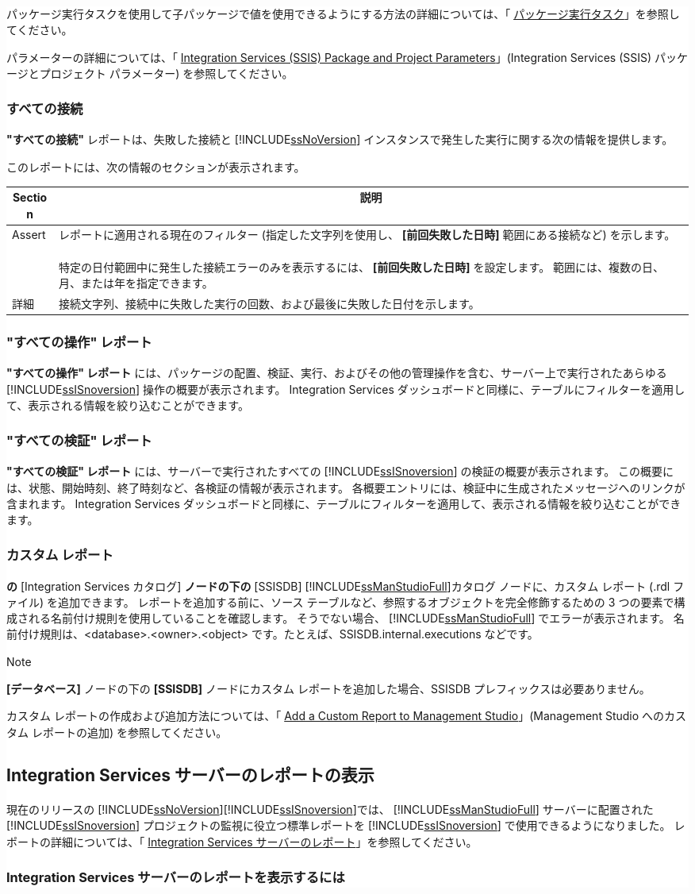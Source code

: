  パッケージ実行タスクを使用して子パッケージで値を使用できるようにする方法の詳細については、「 [パッケージ実行タスク](../../integration-services/control-flow/execute-package-task.md)」を参照してください。  
  
 パラメーターの詳細については、「 [Integration Services (SSIS) Package and Project Parameters](../../integration-services/integration-services-ssis-package-and-project-parameters.md)」(Integration Services (SSIS) パッケージとプロジェクト パラメーター) を参照してください。  
  
### <a name="all-connections"></a>すべての接続  
 **"すべての接続"** レポートは、失敗した接続と [!INCLUDE[ssNoVersion](../../includes/ssnoversion-md.md)] インスタンスで発生した実行に関する次の情報を提供します。  
  
 このレポートには、次の情報のセクションが表示されます。  
  
|Section|説明|  
|-------------|-----------------|  
|Assert|レポートに適用される現在のフィルター (指定した文字列を使用し、 **[前回失敗した日時]** 範囲にある接続など) を示します。<br /><br /> 特定の日付範囲中に発生した接続エラーのみを表示するには、 **[前回失敗した日時]** を設定します。 範囲には、複数の日、月、または年を指定できます。|  
|詳細|接続文字列、接続中に失敗した実行の回数、および最後に失敗した日付を示します。|  
  
### <a name="all-operations-report"></a>"すべての操作" レポート  
 **"すべての操作" レポート** には、パッケージの配置、検証、実行、およびその他の管理操作を含む、サーバー上で実行されたあらゆる [!INCLUDE[ssISnoversion](../../includes/ssisnoversion-md.md)] 操作の概要が表示されます。 Integration Services ダッシュボードと同様に、テーブルにフィルターを適用して、表示される情報を絞り込むことができます。  
  
### <a name="all-validations-report"></a>"すべての検証" レポート  
 **"すべての検証" レポート** には、サーバーで実行されたすべての [!INCLUDE[ssISnoversion](../../includes/ssisnoversion-md.md)] の検証の概要が表示されます。 この概要には、状態、開始時刻、終了時刻など、各検証の情報が表示されます。 各概要エントリには、検証中に生成されたメッセージへのリンクが含まれます。 Integration Services ダッシュボードと同様に、テーブルにフィルターを適用して、表示される情報を絞り込むことができます。  
  
### <a name="custom-reports"></a>カスタム レポート  
 **の** [Integration Services カタログ] **ノードの下の** [SSISDB] [!INCLUDE[ssManStudioFull](../../includes/ssmanstudiofull-md.md)]カタログ ノードに、カスタム レポート (.rdl ファイル) を追加できます。 レポートを追加する前に、ソース テーブルなど、参照するオブジェクトを完全修飾するための 3 つの要素で構成される名前付け規則を使用していることを確認します。 そうでない場合、 [!INCLUDE[ssManStudioFull](../../includes/ssmanstudiofull-md.md)] でエラーが表示されます。 名前付け規則は、\<database>.\<owner>.\<object> です。たとえば、SSISDB.internal.executions などです。  
  
> [!NOTE]  
>  **[データベース]** ノードの下の **[SSISDB]** ノードにカスタム レポートを追加した場合、SSISDB プレフィックスは必要ありません。  
  
 カスタム レポートの作成および追加方法については、「 [Add a Custom Report to Management Studio](../../ssms/object/add-a-custom-report-to-management-studio.md)」(Management Studio へのカスタム レポートの追加) を参照してください。  

## <a name="view-reports-for-the-integration-services-server"></a>Integration Services サーバーのレポートの表示
  現在のリリースの [!INCLUDE[ssNoVersion](../../includes/ssnoversion-md.md)][!INCLUDE[ssISnoversion](../../includes/ssisnoversion-md.md)]では、 [!INCLUDE[ssManStudioFull](../../includes/ssmanstudiofull-md.md)] サーバーに配置された [!INCLUDE[ssISnoversion](../../includes/ssisnoversion-md.md)] プロジェクトの監視に役立つ標準レポートを [!INCLUDE[ssISnoversion](../../includes/ssisnoversion-md.md)] で使用できるようになりました。  レポートの詳細については、「 [Integration Services サーバーのレポート](#reports)」を参照してください。  
  
### <a name="to-view-reports-for-the-integration-services-server"></a>Integration Services サーバーのレポートを表示するには  
  